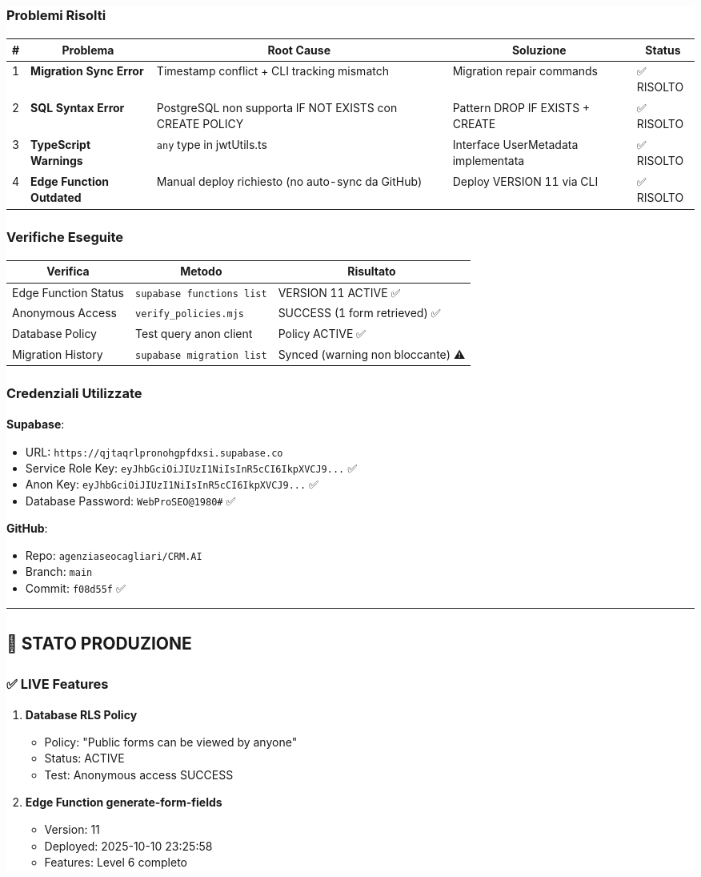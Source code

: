 ### Problemi Risolti

| # | Problema | Root Cause | Soluzione | Status |
|---|----------|-----------|-----------|--------|
| 1 | **Migration Sync Error** | Timestamp conflict + CLI tracking mismatch | Migration repair commands | ✅ RISOLTO |
| 2 | **SQL Syntax Error** | PostgreSQL non supporta IF NOT EXISTS con CREATE POLICY | Pattern DROP IF EXISTS + CREATE | ✅ RISOLTO |
| 3 | **TypeScript Warnings** | `any` type in jwtUtils.ts | Interface UserMetadata implementata | ✅ RISOLTO |
| 4 | **Edge Function Outdated** | Manual deploy richiesto (no auto-sync da GitHub) | Deploy VERSION 11 via CLI | ✅ RISOLTO |

### Verifiche Eseguite

| Verifica | Metodo | Risultato |
|----------|--------|-----------|
| Edge Function Status | `supabase functions list` | VERSION 11 ACTIVE ✅ |
| Anonymous Access | `verify_policies.mjs` | SUCCESS (1 form retrieved) ✅ |
| Database Policy | Test query anon client | Policy ACTIVE ✅ |
| Migration History | `supabase migration list` | Synced (warning non bloccante) ⚠️ |

### Credenziali Utilizzate

**Supabase**:
- URL: `https://qjtaqrlpronohgpfdxsi.supabase.co`
- Service Role Key: `eyJhbGciOiJIUzI1NiIsInR5cCI6IkpXVCJ9...` ✅
- Anon Key: `eyJhbGciOiJIUzI1NiIsInR5cCI6IkpXVCJ9...` ✅
- Database Password: `WebProSEO@1980#` ✅

**GitHub**:
- Repo: `agenziaseocagliari/CRM.AI`
- Branch: `main`
- Commit: `f08d55f` ✅

---

## 🚀 STATO PRODUZIONE

### ✅ LIVE Features

1. **Database RLS Policy**
   - Policy: "Public forms can be viewed by anyone"
   - Status: ACTIVE
   - Test: Anonymous access SUCCESS

2. **Edge Function generate-form-fields**
   - Version: 11
   - Deployed: 2025-10-10 23:25:58
   - Features: Level 6 completo

